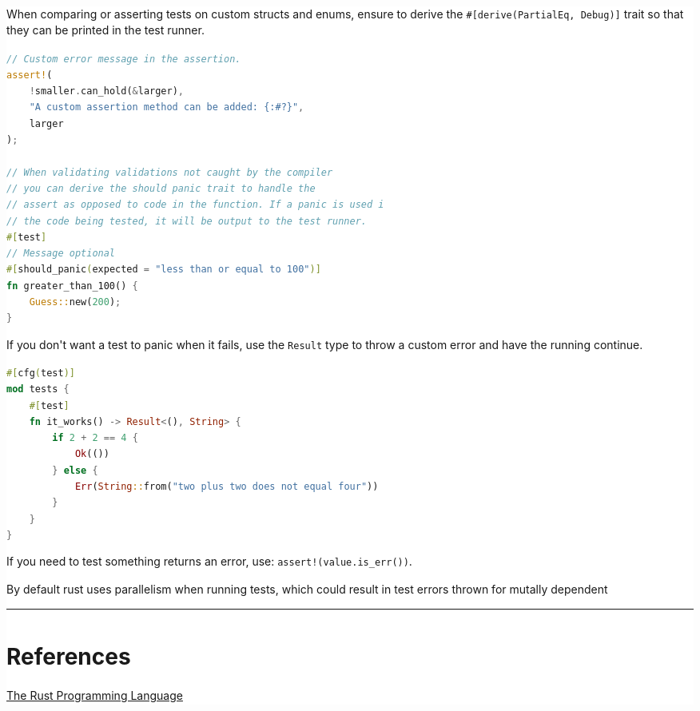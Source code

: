 When comparing or asserting tests on custom structs and enums, ensure to derive the `#[derive(PartialEq, Debug)]` trait so that they can be printed in the test runner.

```rust
// Custom error message in the assertion.
assert!(
	!smaller.can_hold(&larger),
	"A custom assertion method can be added: {:#?}",
	larger
);

// When validating validations not caught by the compiler
// you can derive the should panic trait to handle the
// assert as opposed to code in the function. If a panic is used i
// the code being tested, it will be output to the test runner. 
#[test]
// Message optional
#[should_panic(expected = "less than or equal to 100")]
fn greater_than_100() {
	Guess::new(200);
}
```

If you don't want a test to panic when it fails, use the `Result` type to throw a custom error and have the running continue.

```rust
#[cfg(test)]
mod tests {
    #[test]
    fn it_works() -> Result<(), String> {
        if 2 + 2 == 4 {
            Ok(())
        } else {
            Err(String::from("two plus two does not equal four"))
        }
    }
}
```

If you need to test something returns an error, use: `assert!(value.is_err())`.

By default rust uses parallelism when running tests, which could result in test errors thrown for mutally dependent


___
# References
[The Rust Programming Language](https://doc.rust-lang.org/book/ch01-03-hello-cargo.html#hello-cargo)
